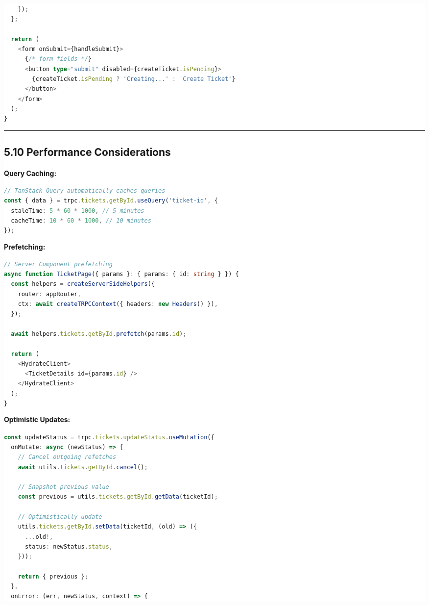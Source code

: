 ```typescript
    });
  };

  return (
    <form onSubmit={handleSubmit}>
      {/* form fields */}
      <button type="submit" disabled={createTicket.isPending}>
        {createTicket.isPending ? 'Creating...' : 'Create Ticket'}
      </button>
    </form>
  );
}
```

---

## 5.10 Performance Considerations

**Query Caching:**
```typescript
// TanStack Query automatically caches queries
const { data } = trpc.tickets.getById.useQuery('ticket-id', {
  staleTime: 5 * 60 * 1000, // 5 minutes
  cacheTime: 10 * 60 * 1000, // 10 minutes
});
```

**Prefetching:**
```typescript
// Server Component prefetching
async function TicketPage({ params }: { params: { id: string } }) {
  const helpers = createServerSideHelpers({
    router: appRouter,
    ctx: await createTRPCContext({ headers: new Headers() }),
  });

  await helpers.tickets.getById.prefetch(params.id);

  return (
    <HydrateClient>
      <TicketDetails id={params.id} />
    </HydrateClient>
  );
}
```

**Optimistic Updates:**
```typescript
const updateStatus = trpc.tickets.updateStatus.useMutation({
  onMutate: async (newStatus) => {
    // Cancel outgoing refetches
    await utils.tickets.getById.cancel();

    // Snapshot previous value
    const previous = utils.tickets.getById.getData(ticketId);

    // Optimistically update
    utils.tickets.getById.setData(ticketId, (old) => ({
      ...old!,
      status: newStatus.status,
    }));

    return { previous };
  },
  onError: (err, newStatus, context) => {
```
